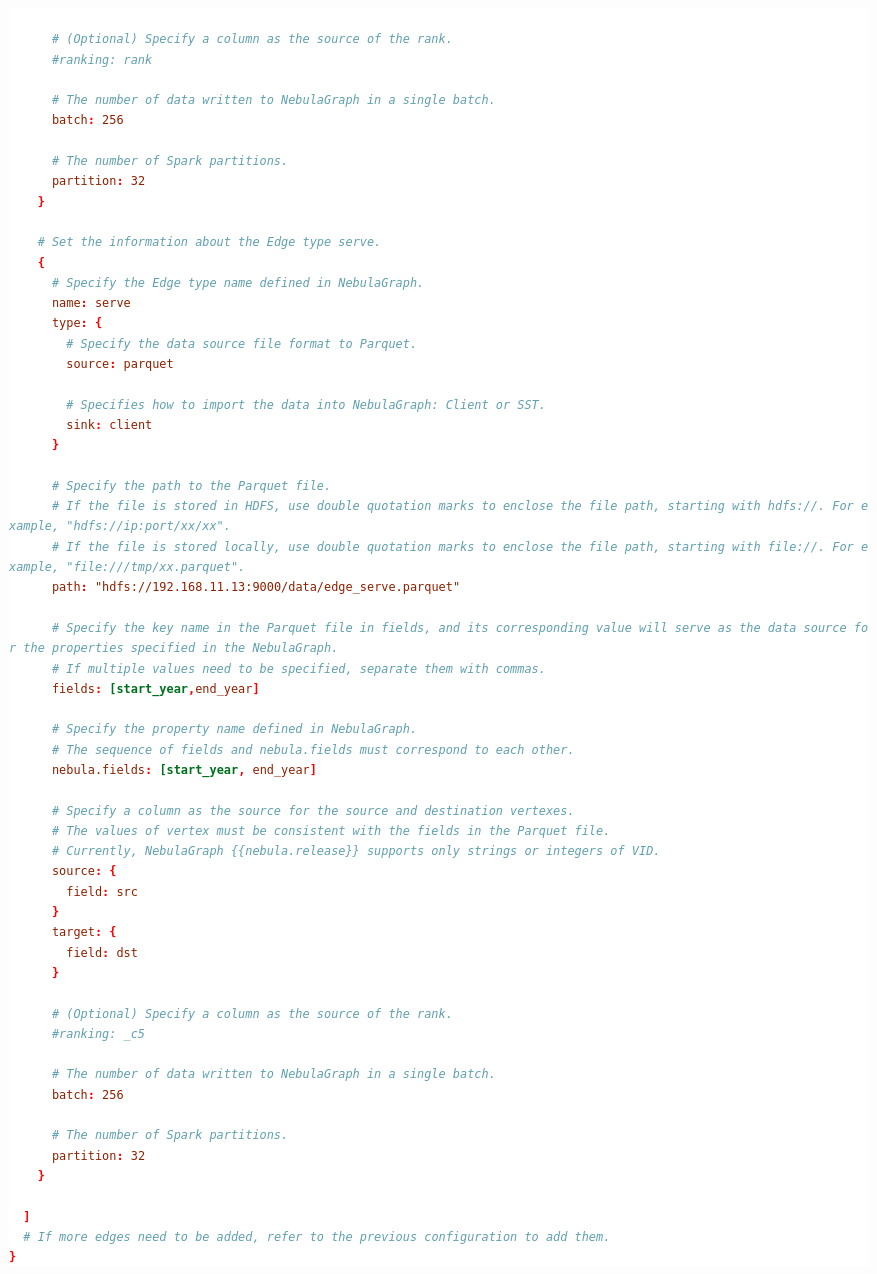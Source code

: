 ```conf

      # (Optional) Specify a column as the source of the rank.
      #ranking: rank

      # The number of data written to NebulaGraph in a single batch.
      batch: 256

      # The number of Spark partitions.
      partition: 32
    }

    # Set the information about the Edge type serve.
    {
      # Specify the Edge type name defined in NebulaGraph.
      name: serve
      type: {
        # Specify the data source file format to Parquet.
        source: parquet

        # Specifies how to import the data into NebulaGraph: Client or SST.
        sink: client
      }

      # Specify the path to the Parquet file.
      # If the file is stored in HDFS, use double quotation marks to enclose the file path, starting with hdfs://. For example, "hdfs://ip:port/xx/xx".
      # If the file is stored locally, use double quotation marks to enclose the file path, starting with file://. For example, "file:///tmp/xx.parquet".
      path: "hdfs://192.168.11.13:9000/data/edge_serve.parquet"

      # Specify the key name in the Parquet file in fields, and its corresponding value will serve as the data source for the properties specified in the NebulaGraph.
      # If multiple values need to be specified, separate them with commas.
      fields: [start_year,end_year]

      # Specify the property name defined in NebulaGraph.
      # The sequence of fields and nebula.fields must correspond to each other.
      nebula.fields: [start_year, end_year]

      # Specify a column as the source for the source and destination vertexes.
      # The values of vertex must be consistent with the fields in the Parquet file.
      # Currently, NebulaGraph {{nebula.release}} supports only strings or integers of VID.
      source: {
        field: src
      }
      target: {
        field: dst
      }

      # (Optional) Specify a column as the source of the rank.
      #ranking: _c5

      # The number of data written to NebulaGraph in a single batch.
      batch: 256

      # The number of Spark partitions.
      partition: 32
    }

  ]
  # If more edges need to be added, refer to the previous configuration to add them.
}
```